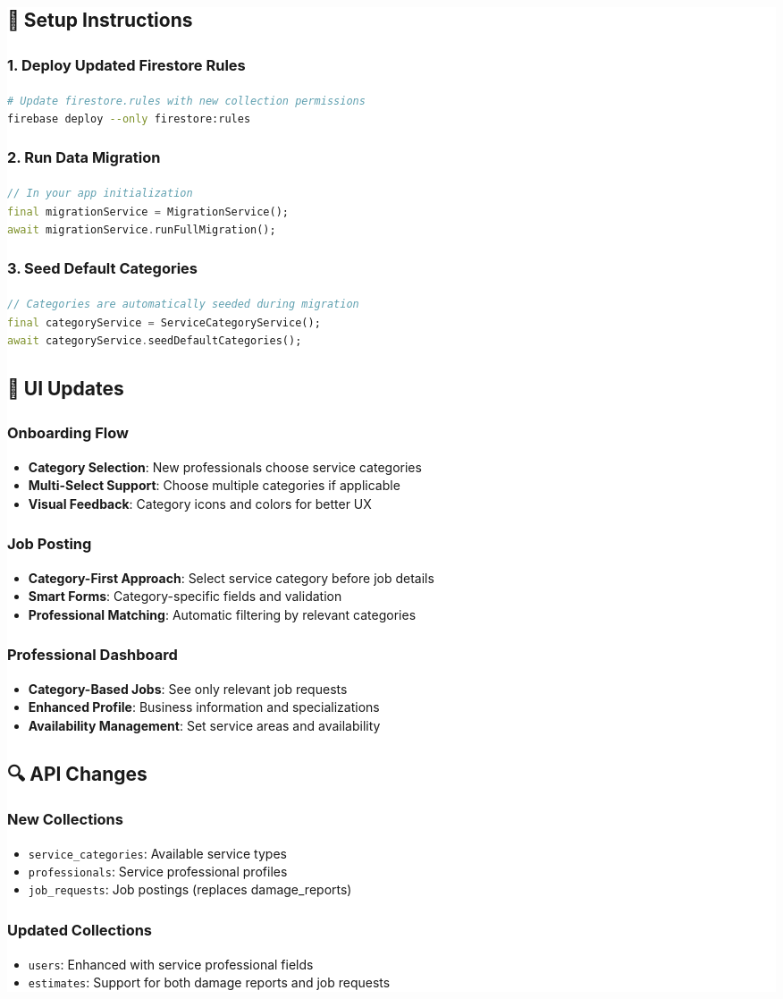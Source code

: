 ## 🔧 Setup Instructions

### **1. Deploy Updated Firestore Rules**
```bash
# Update firestore.rules with new collection permissions
firebase deploy --only firestore:rules
```

### **2. Run Data Migration**
```dart
// In your app initialization
final migrationService = MigrationService();
await migrationService.runFullMigration();
```

### **3. Seed Default Categories**
```dart
// Categories are automatically seeded during migration
final categoryService = ServiceCategoryService();
await categoryService.seedDefaultCategories();
```

## 📱 UI Updates

### **Onboarding Flow**
- **Category Selection**: New professionals choose service categories
- **Multi-Select Support**: Choose multiple categories if applicable
- **Visual Feedback**: Category icons and colors for better UX

### **Job Posting**
- **Category-First Approach**: Select service category before job details
- **Smart Forms**: Category-specific fields and validation
- **Professional Matching**: Automatic filtering by relevant categories

### **Professional Dashboard**
- **Category-Based Jobs**: See only relevant job requests
- **Enhanced Profile**: Business information and specializations
- **Availability Management**: Set service areas and availability

## 🔍 API Changes

### **New Collections**
- `service_categories`: Available service types
- `professionals`: Service professional profiles
- `job_requests`: Job postings (replaces damage_reports)

### **Updated Collections**
- `users`: Enhanced with service professional fields
- `estimates`: Support for both damage reports and job requests
